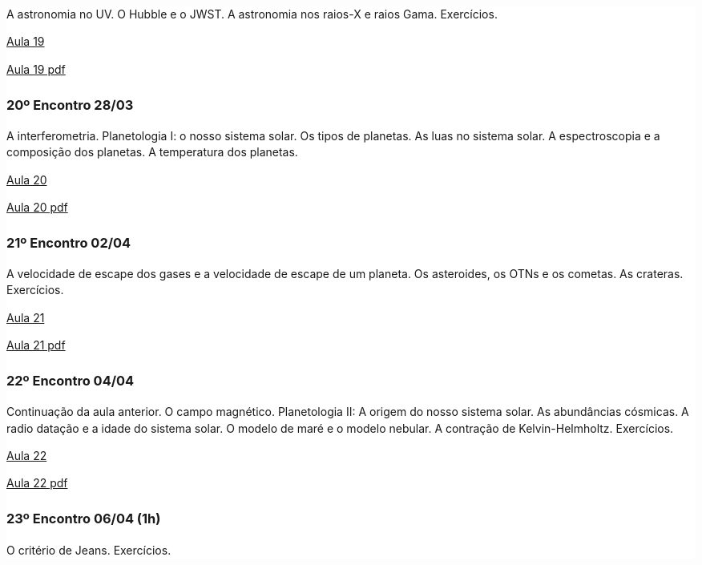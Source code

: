 
A astronomia no UV. O Hubble e o JWST. A astronomia nos raios-X e raios Gama. Exercícios.



[Aula 19](https://drive.google.com/open?id=1ThPe2Cy6tS1uRyfBqjAFQDTwECnz1Uqq)



[Aula 19 pdf](https://drive.google.com/open?id=1_ScobiazsWV4GCehlZnFnoV3-Yf5Bh0Z)



### 20º Encontro 28/03



A interferometria. Planetologia I: o nosso sistema solar. Os tipos de planetas. As luas no sistema solar. A espectroscopia e a composição dos planetas. A temperatura dos planetas.



[Aula 20](https://drive.google.com/open?id=1Jej8TL-VQR-ceuMoiJl3UqOUzB4jxE08)



[Aula 20 pdf](https://drive.google.com/open?id=1yI9xi-d1VW2fkhqz3RNj2v0ue3Y3kaQb)



### 21º Encontro 02/04



A velocidade de escape dos gases e a velocidade de escape de um planeta. Os asteroides, os OTNs e os cometas. As crateras. Exercícios.



[Aula 21](https://drive.google.com/open?id=10mJQfembhtCkwq8E8YMXSOOTPFoXP6l9)



[Aula 21 pdf](https://drive.google.com/open?id=1HvQjhBBxikfvtt60NYgspURutgdJEwa7)



### 22º Encontro 04/04



Continuação da aula anterior. O campo magnético. Planetologia II: A origem do nosso sistema solar. As abundâncias cósmicas. A radio datação e a idade do sistema solar. O modelo de maré e o modelo nebular. A contração de Kelvin-Helmholtz. Exercícios.



[Aula 22](https://drive.google.com/open?id=1fAkgIR7kWcilo_hyhq8ZIYg1coruuF0C)



[Aula 22 pdf](https://drive.google.com/open?id=1QUs7pxZ2B-wuPo_2SetHrDE2wIFHB11u)



### 23º Encontro 06/04 (1h)



O critério de Jeans. Exercícios.
